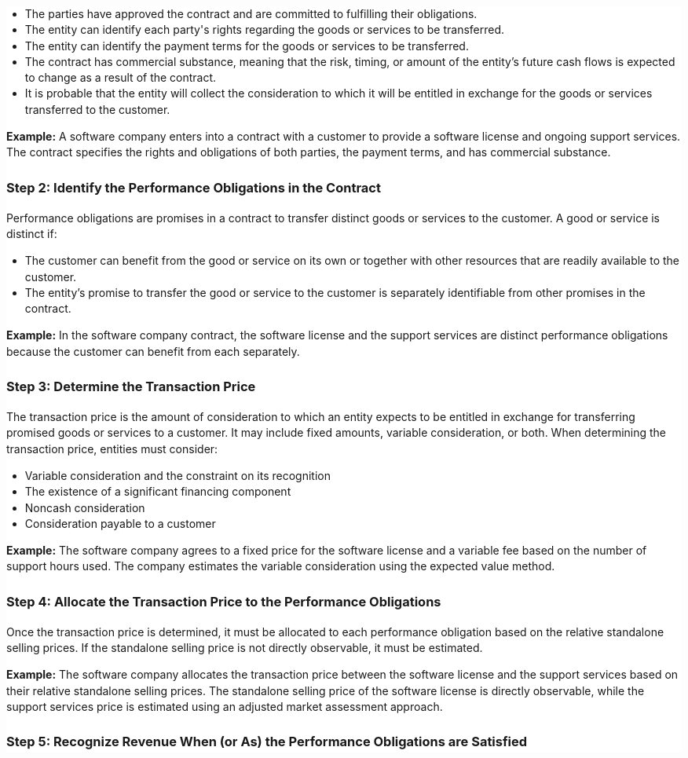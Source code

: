 - The parties have approved the contract and are committed to fulfilling their obligations.
- The entity can identify each party's rights regarding the goods or services to be transferred.
- The entity can identify the payment terms for the goods or services to be transferred.
- The contract has commercial substance, meaning that the risk, timing, or amount of the entity’s future cash flows is expected to change as a result of the contract.
- It is probable that the entity will collect the consideration to which it will be entitled in exchange for the goods or services transferred to the customer.

**Example:** A software company enters into a contract with a customer to provide a software license and ongoing support services. The contract specifies the rights and obligations of both parties, the payment terms, and has commercial substance.

### Step 2: Identify the Performance Obligations in the Contract

Performance obligations are promises in a contract to transfer distinct goods or services to the customer. A good or service is distinct if:

- The customer can benefit from the good or service on its own or together with other resources that are readily available to the customer.
- The entity’s promise to transfer the good or service to the customer is separately identifiable from other promises in the contract.

**Example:** In the software company contract, the software license and the support services are distinct performance obligations because the customer can benefit from each separately.

### Step 3: Determine the Transaction Price

The transaction price is the amount of consideration to which an entity expects to be entitled in exchange for transferring promised goods or services to a customer. It may include fixed amounts, variable consideration, or both. When determining the transaction price, entities must consider:

- Variable consideration and the constraint on its recognition
- The existence of a significant financing component
- Noncash consideration
- Consideration payable to a customer

**Example:** The software company agrees to a fixed price for the software license and a variable fee based on the number of support hours used. The company estimates the variable consideration using the expected value method.

### Step 4: Allocate the Transaction Price to the Performance Obligations

Once the transaction price is determined, it must be allocated to each performance obligation based on the relative standalone selling prices. If the standalone selling price is not directly observable, it must be estimated.

**Example:** The software company allocates the transaction price between the software license and the support services based on their relative standalone selling prices. The standalone selling price of the software license is directly observable, while the support services price is estimated using an adjusted market assessment approach.

### Step 5: Recognize Revenue When (or As) the Performance Obligations are Satisfied
